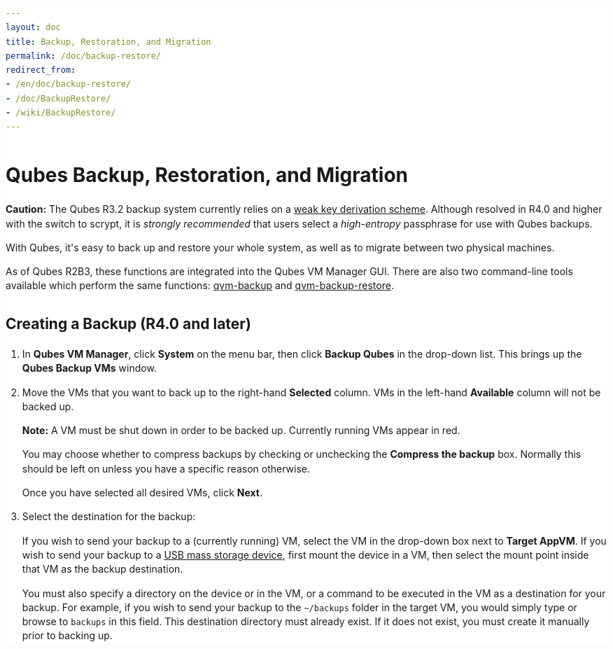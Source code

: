 ```yaml
---
layout: doc
title: Backup, Restoration, and Migration
permalink: /doc/backup-restore/
redirect_from:
- /en/doc/backup-restore/
- /doc/BackupRestore/
- /wiki/BackupRestore/
---
```


Qubes Backup, Restoration, and Migration
========================================

**Caution:** The Qubes R3.2 backup system currently relies on a [weak key derivation scheme](https://github.com/QubesOS/qubes-issues/issues/971). Although resolved in R4.0 and higher with the switch to scrypt, it is *strongly recommended* that users select a *high-entropy* passphrase for use with Qubes backups.


With Qubes, it's easy to back up and restore your whole system, as well as to migrate between two physical machines.

As of Qubes R2B3, these functions are integrated into the Qubes VM Manager GUI. There are also two command-line tools available which perform the same functions: [qvm-backup](/doc/dom0-tools/qvm-backup/) and [qvm-backup-restore](/doc/dom0-tools/qvm-backup-restore/).


Creating a Backup (R4.0 and later)
-----------------

1. In **Qubes VM Manager**, click **System** on the menu bar, then click **Backup Qubes** in the drop-down list. This brings up the **Qubes Backup VMs** window.

2. Move the VMs that you want to back up to the right-hand **Selected** column. VMs in the left-hand **Available** column will not be backed up.

   **Note:** A VM must be shut down in order to be backed up. Currently running VMs appear in red.

   You may choose whether to compress backups by checking or unchecking the **Compress the backup** box. Normally this should be left on unless you have a specific reason otherwise.
   
   Once you have selected all desired VMs, click **Next**.

3. Select the destination for the backup:

   If you wish to send your backup to a (currently running) VM, select the VM in the drop-down box next to **Target AppVM**.
   If you wish to send your backup to a [USB mass storage device](/doc/stick-mounting/), first mount the device in a VM, then select the mount point inside that VM as the backup destination.

   You must also specify a directory on the device or in the VM, or a command to be executed in the VM as a destination for your backup. For example, if you wish to send your backup to the `~/backups` folder in the target VM, you would simply type or browse to `backups` in this field. This destination directory must already exist. If it does not exist, you must create it manually prior to backing up.
